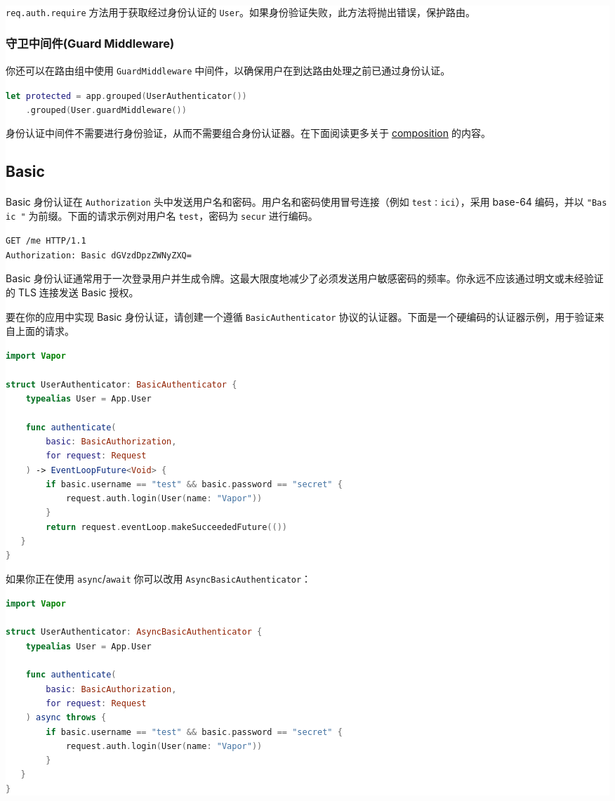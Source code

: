 `req.auth.require` 方法用于获取经过身份认证的 `User`。如果身份验证失败，此方法将抛出错误，保护路由。

### 守卫中间件(Guard Middleware)

你还可以在路由组中使用 `GuardMiddleware` 中间件，以确保用户在到达路由处理之前已通过身份认证。

```swift
let protected = app.grouped(UserAuthenticator())
    .grouped(User.guardMiddleware())
```

身份认证中间件不需要进行身份验证，从而不需要组合身份认证器。在下面阅读更多关于 [composition](#composition) 的内容。

## Basic

Basic 身份认证在 `Authorization` 头中发送用户名和密码。用户名和密码使用冒号连接（例如 `test：ici`），采用 base-64 编码，并以 `"Basic "` 为前缀。下面的请求示例对用户名 `test`，密码为 `secur` 进行编码。

```http
GET /me HTTP/1.1
Authorization: Basic dGVzdDpzZWNyZXQ=
``` 

Basic 身份认证通常用于一次登录用户并生成令牌。这最大限度地减少了必须发送用户敏感密码的频率。你永远不应该通过明文或未经验证的 TLS 连接发送 Basic 授权。

要在你的应用中实现 Basic 身份认证，请创建一个遵循 `BasicAuthenticator` 协议的认证器。下面是一个硬编码的认证器示例，用于验证来自上面的请求。

```swift
import Vapor

struct UserAuthenticator: BasicAuthenticator {
    typealias User = App.User

    func authenticate(
        basic: BasicAuthorization,
        for request: Request
    ) -> EventLoopFuture<Void> {
        if basic.username == "test" && basic.password == "secret" {
            request.auth.login(User(name: "Vapor"))
        }
        return request.eventLoop.makeSucceededFuture(())
   }
}
```

如果你正在使用 `async`/`await` 你可以改用 `AsyncBasicAuthenticator`：

```swift
import Vapor

struct UserAuthenticator: AsyncBasicAuthenticator {
    typealias User = App.User

    func authenticate(
        basic: BasicAuthorization,
        for request: Request
    ) async throws {
        if basic.username == "test" && basic.password == "secret" {
            request.auth.login(User(name: "Vapor"))
        }
   }
}
```

